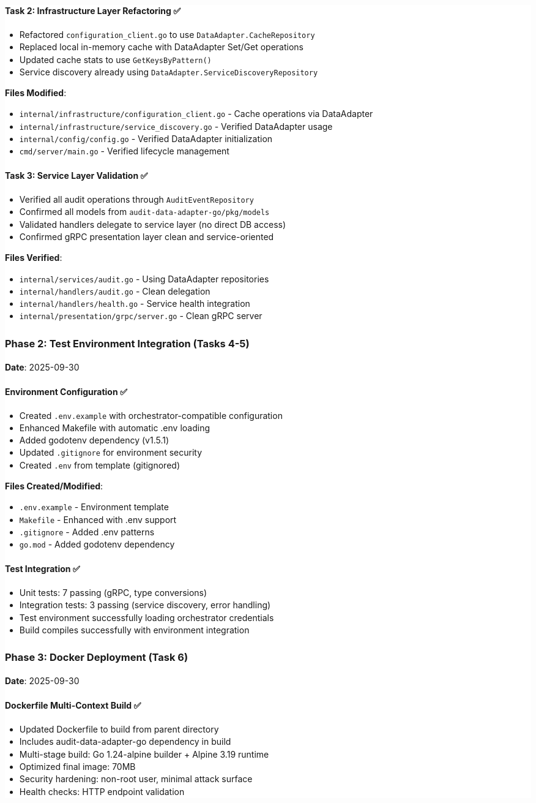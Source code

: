 #### Task 2: Infrastructure Layer Refactoring ✅
- Refactored `configuration_client.go` to use `DataAdapter.CacheRepository`
- Replaced local in-memory cache with DataAdapter Set/Get operations
- Updated cache stats to use `GetKeysByPattern()`
- Service discovery already using `DataAdapter.ServiceDiscoveryRepository`

**Files Modified**:
- `internal/infrastructure/configuration_client.go` - Cache operations via DataAdapter
- `internal/infrastructure/service_discovery.go` - Verified DataAdapter usage
- `internal/config/config.go` - Verified DataAdapter initialization
- `cmd/server/main.go` - Verified lifecycle management

#### Task 3: Service Layer Validation ✅
- Verified all audit operations through `AuditEventRepository`
- Confirmed all models from `audit-data-adapter-go/pkg/models`
- Validated handlers delegate to service layer (no direct DB access)
- Confirmed gRPC presentation layer clean and service-oriented

**Files Verified**:
- `internal/services/audit.go` - Using DataAdapter repositories
- `internal/handlers/audit.go` - Clean delegation
- `internal/handlers/health.go` - Service health integration
- `internal/presentation/grpc/server.go` - Clean gRPC server

### Phase 2: Test Environment Integration (Tasks 4-5)
**Date**: 2025-09-30

#### Environment Configuration ✅
- Created `.env.example` with orchestrator-compatible configuration
- Enhanced Makefile with automatic .env loading
- Added godotenv dependency (v1.5.1)
- Updated `.gitignore` for environment security
- Created `.env` from template (gitignored)

**Files Created/Modified**:
- `.env.example` - Environment template
- `Makefile` - Enhanced with .env support
- `.gitignore` - Added .env patterns
- `go.mod` - Added godotenv dependency

#### Test Integration ✅
- Unit tests: 7 passing (gRPC, type conversions)
- Integration tests: 3 passing (service discovery, error handling)
- Test environment successfully loading orchestrator credentials
- Build compiles successfully with environment integration

### Phase 3: Docker Deployment (Task 6)
**Date**: 2025-09-30

#### Dockerfile Multi-Context Build ✅
- Updated Dockerfile to build from parent directory
- Includes audit-data-adapter-go dependency in build
- Multi-stage build: Go 1.24-alpine builder + Alpine 3.19 runtime
- Optimized final image: 70MB
- Security hardening: non-root user, minimal attack surface
- Health checks: HTTP endpoint validation
